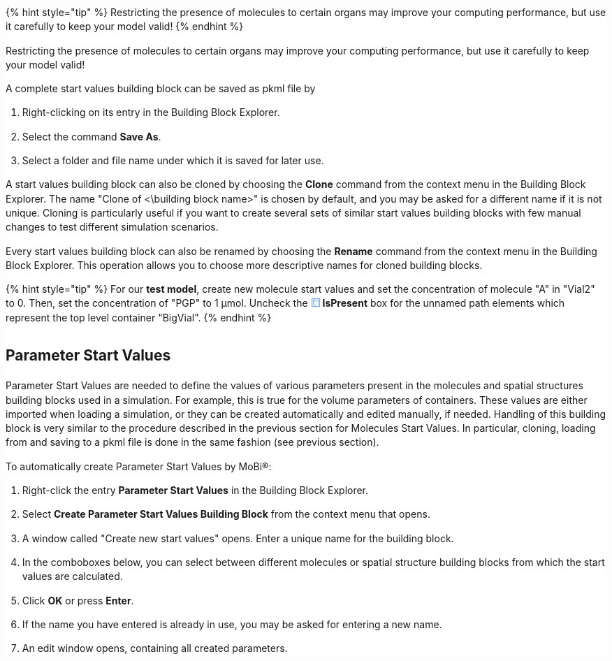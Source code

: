 {% hint style="tip" %}
Restricting the presence of molecules to certain organs may improve your computing performance, but use it carefully to keep your model valid!
{% endhint %}

Restricting the presence of molecules to certain organs may improve your computing performance, but use it carefully to keep your model valid!

A complete start values building block can be saved as pkml file by

1.  Right-clicking on its entry in the Building Block Explorer.

2.  Select the command **Save As**.

3.  Select a folder and file name under which it is saved for later use.

A start values building block can also be cloned by choosing the **Clone** command from the context menu in the Building Block Explorer. The name "Clone of <\building block name>" is chosen by default, and you may be asked for a different name if it is not unique. Cloning is particularly useful if you want to create several sets of similar start values building blocks with few manual changes to test different simulation scenarios.

Every start values building block can also be renamed by choosing the **Rename** command from the context menu in the Building Block Explorer. This operation allows you to choose more descriptive names for cloned building blocks.

{% hint style="tip" %}
For our **test model**, create new molecule start values and set the concentration of molecule "A" in "Vial2" to 0. Then, set the concentration of "PGP" to 1 µmol. Uncheck the ![Image](../assets/icons/Unchecked.png) **IsPresent** box for the unnamed path elements which represent the top level container "BigVial".
{% endhint %}

## Parameter Start Values‌

Parameter Start Values are needed to define the values of various parameters present in the molecules and spatial structures building blocks used in a simulation. For example, this is true for the volume parameters of containers. These values are either imported when loading a simulation, or they can be created automatically and edited manually, if needed. Handling of this building block is very similar to the procedure described in the previous section for Molecules Start Values. In particular, cloning, loading from and saving to a pkml file is done in the same fashion (see previous section).

To automatically create Parameter Start Values by MoBi®:

1.  Right-click the entry **Parameter Start Values** in the Building Block Explorer.
    
2.  Select **Create Parameter Start Values Building Block** from the context menu that opens.
    
3.  A window called "Create new start values" opens. Enter a unique name for the building block.
    
4.  In the comboboxes below, you can select between different molecules or spatial structure building blocks from which the start values are calculated.
    
5.  Click **OK** or press **Enter**.
    
6.  If the name you have entered is already in use, you may be asked for entering a new name.
    
7.  An edit window opens, containing all created parameters.
